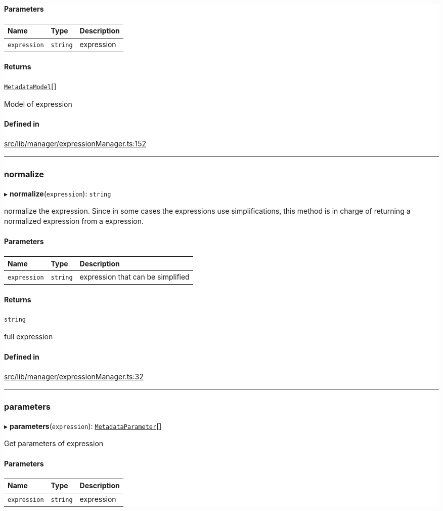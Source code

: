 #### Parameters

| Name | Type | Description |
| :------ | :------ | :------ |
| `expression` | `string` | expression |

#### Returns

[`MetadataModel`](../interfaces/model.MetadataModel.md)[]

Model of expression

#### Defined in

[src/lib/manager/expressionManager.ts:152](https://github.com/FlavioLionelRita/lambdaorm/blob/baac5cd/src/lib/manager/expressionManager.ts#L152)

___

### normalize

▸ **normalize**(`expression`): `string`

normalize the expression. Since in some cases the expressions use simplifications, this method is in charge of returning a normalized expression from a expression.

#### Parameters

| Name | Type | Description |
| :------ | :------ | :------ |
| `expression` | `string` | expression that can be simplified |

#### Returns

`string`

full expression

#### Defined in

[src/lib/manager/expressionManager.ts:32](https://github.com/FlavioLionelRita/lambdaorm/blob/baac5cd/src/lib/manager/expressionManager.ts#L32)

___

### parameters

▸ **parameters**(`expression`): [`MetadataParameter`](../interfaces/model.MetadataParameter.md)[]

Get parameters of expression

#### Parameters

| Name | Type | Description |
| :------ | :------ | :------ |
| `expression` | `string` | expression |
